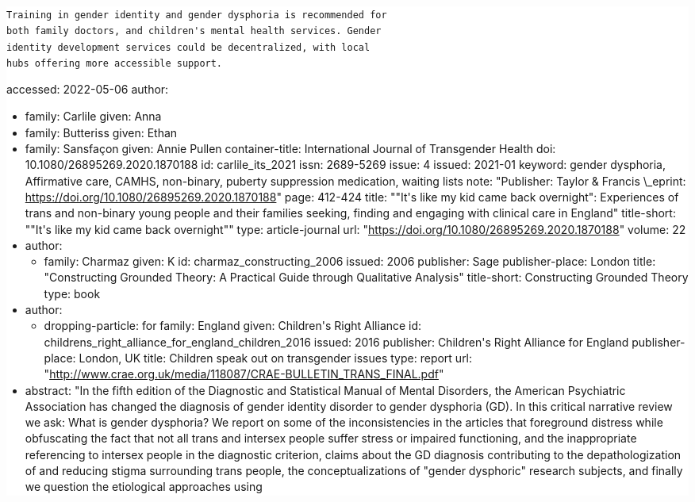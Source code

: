    Training in gender identity and gender dysphoria is recommended for
    both family doctors, and children's mental health services. Gender
    identity development services could be decentralized, with local
    hubs offering more accessible support.
  accessed: 2022-05-06
  author:
  - family: Carlile
    given: Anna
  - family: Butteriss
    given: Ethan
  - family: Sansfaçon
    given: Annie Pullen
  container-title: International Journal of Transgender Health
  doi: 10.1080/26895269.2020.1870188
  id: carlile_its_2021
  issn: 2689-5269
  issue: 4
  issued: 2021-01
  keyword: gender dysphoria, Affirmative care, CAMHS, non-binary,
    puberty suppression medication, waiting lists
  note: "Publisher: Taylor & Francis \\_eprint:
    https://doi.org/10.1080/26895269.2020.1870188"
  page: 412-424
  title: "\"It's like my kid came back overnight\": Experiences of trans
    and non-binary young people and their families seeking, finding and
    engaging with clinical care in England"
  title-short: "\"It's like my kid came back overnight\""
  type: article-journal
  url: "https://doi.org/10.1080/26895269.2020.1870188"
  volume: 22
- author:
  - family: Charmaz
    given: K
  id: charmaz_constructing_2006
  issued: 2006
  publisher: Sage
  publisher-place: London
  title: "Constructing Grounded Theory: A Practical Guide through
    Qualitative Analysis"
  title-short: Constructing Grounded Theory
  type: book
- author:
  - dropping-particle: for
    family: England
    given: Children's Right Alliance
  id: childrens_right_alliance_for_england_children_2016
  issued: 2016
  publisher: Children's Right Alliance for England
  publisher-place: London, UK
  title: Children speak out on transgender issues
  type: report
  url: "http://www.crae.org.uk/media/118087/CRAE-BULLETIN_TRANS_FINAL.pdf"
- abstract: "In the fifth edition of the Diagnostic and Statistical
    Manual of Mental Disorders, the American Psychiatric Association has
    changed the diagnosis of gender identity disorder to gender
    dysphoria (GD). In this critical narrative review we ask: What is
    gender dysphoria? We report on some of the inconsistencies in the
    articles that foreground distress while obfuscating the fact that
    not all trans and intersex people suffer stress or impaired
    functioning, and the inappropriate referencing to intersex people in
    the diagnostic criterion, claims about the GD diagnosis contributing
    to the depathologization of and reducing stigma surrounding trans
    people, the conceptualizations of \"gender dysphoric\" research
    subjects, and finally we question the etiological approaches using